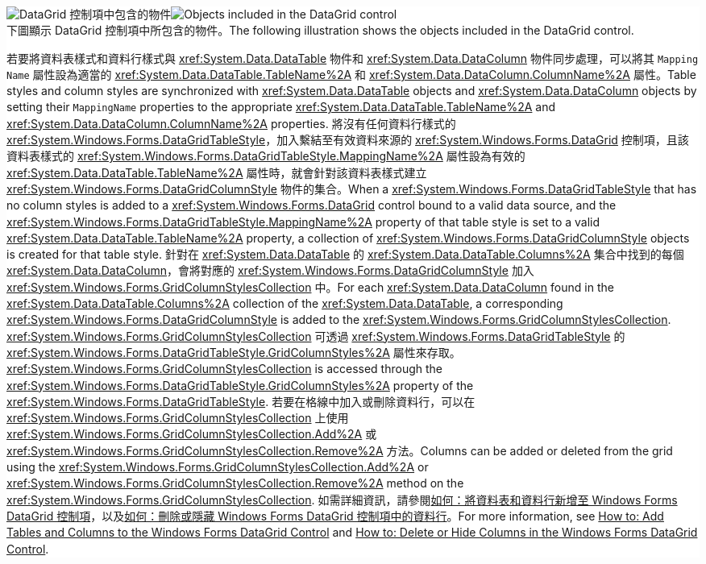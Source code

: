  <span data-ttu-id="416d4-182">![DataGrid 控制項中包含的物件](../../../../docs/framework/winforms/controls/media/vbcolumns1.gif "vbColumns1")</span><span class="sxs-lookup"><span data-stu-id="416d4-182">![Objects included in the DataGrid control](../../../../docs/framework/winforms/controls/media/vbcolumns1.gif "vbColumns1")</span></span>  
<span data-ttu-id="416d4-183">下圖顯示 DataGrid 控制項中所包含的物件。</span><span class="sxs-lookup"><span data-stu-id="416d4-183">The following illustration shows the objects included in the DataGrid control.</span></span>  
  
 <span data-ttu-id="416d4-184">若要將資料表樣式和資料行樣式與 <xref:System.Data.DataTable> 物件和 <xref:System.Data.DataColumn> 物件同步處理，可以將其 `MappingName` 屬性設為適當的 <xref:System.Data.DataTable.TableName%2A> 和 <xref:System.Data.DataColumn.ColumnName%2A> 屬性。</span><span class="sxs-lookup"><span data-stu-id="416d4-184">Table styles and column styles are synchronized with <xref:System.Data.DataTable> objects and <xref:System.Data.DataColumn> objects by setting their `MappingName` properties to the appropriate <xref:System.Data.DataTable.TableName%2A> and <xref:System.Data.DataColumn.ColumnName%2A> properties.</span></span> <span data-ttu-id="416d4-185">將沒有任何資料行樣式的 <xref:System.Windows.Forms.DataGridTableStyle>，加入繫結至有效資料來源的 <xref:System.Windows.Forms.DataGrid> 控制項，且該資料表樣式的 <xref:System.Windows.Forms.DataGridTableStyle.MappingName%2A> 屬性設為有效的 <xref:System.Data.DataTable.TableName%2A> 屬性時，就會針對該資料表樣式建立 <xref:System.Windows.Forms.DataGridColumnStyle> 物件的集合。</span><span class="sxs-lookup"><span data-stu-id="416d4-185">When a <xref:System.Windows.Forms.DataGridTableStyle> that has no column styles is added to a <xref:System.Windows.Forms.DataGrid> control bound to a valid data source, and the <xref:System.Windows.Forms.DataGridTableStyle.MappingName%2A> property of that table style is set to a valid <xref:System.Data.DataTable.TableName%2A> property, a collection of <xref:System.Windows.Forms.DataGridColumnStyle> objects is created for that table style.</span></span> <span data-ttu-id="416d4-186">針對在 <xref:System.Data.DataTable> 的 <xref:System.Data.DataTable.Columns%2A> 集合中找到的每個 <xref:System.Data.DataColumn>，會將對應的 <xref:System.Windows.Forms.DataGridColumnStyle> 加入 <xref:System.Windows.Forms.GridColumnStylesCollection> 中。</span><span class="sxs-lookup"><span data-stu-id="416d4-186">For each <xref:System.Data.DataColumn> found in the <xref:System.Data.DataTable.Columns%2A> collection of the <xref:System.Data.DataTable>, a corresponding <xref:System.Windows.Forms.DataGridColumnStyle> is added to the <xref:System.Windows.Forms.GridColumnStylesCollection>.</span></span> <span data-ttu-id="416d4-187"><xref:System.Windows.Forms.GridColumnStylesCollection> 可透過 <xref:System.Windows.Forms.DataGridTableStyle> 的 <xref:System.Windows.Forms.DataGridTableStyle.GridColumnStyles%2A> 屬性來存取。</span><span class="sxs-lookup"><span data-stu-id="416d4-187"><xref:System.Windows.Forms.GridColumnStylesCollection> is accessed through the <xref:System.Windows.Forms.DataGridTableStyle.GridColumnStyles%2A> property of the <xref:System.Windows.Forms.DataGridTableStyle>.</span></span> <span data-ttu-id="416d4-188">若要在格線中加入或刪除資料行，可以在 <xref:System.Windows.Forms.GridColumnStylesCollection> 上使用 <xref:System.Windows.Forms.GridColumnStylesCollection.Add%2A> 或 <xref:System.Windows.Forms.GridColumnStylesCollection.Remove%2A> 方法。</span><span class="sxs-lookup"><span data-stu-id="416d4-188">Columns can be added or deleted from the grid using the <xref:System.Windows.Forms.GridColumnStylesCollection.Add%2A> or <xref:System.Windows.Forms.GridColumnStylesCollection.Remove%2A> method on the <xref:System.Windows.Forms.GridColumnStylesCollection>.</span></span> <span data-ttu-id="416d4-189">如需詳細資訊，請參閱[如何：將資料表和資料行新增至 Windows Forms DataGrid 控制項](../../../../docs/framework/winforms/controls/how-to-add-tables-and-columns-to-the-windows-forms-datagrid-control.md)，以及[如何：刪除或隱藏 Windows Forms DataGrid 控制項中的資料行](../../../../docs/framework/winforms/controls/how-to-delete-or-hide-columns-in-the-windows-forms-datagrid-control.md)。</span><span class="sxs-lookup"><span data-stu-id="416d4-189">For more information, see [How to: Add Tables and Columns to the Windows Forms DataGrid Control](../../../../docs/framework/winforms/controls/how-to-add-tables-and-columns-to-the-windows-forms-datagrid-control.md) and [How to: Delete or Hide Columns in the Windows Forms DataGrid Control](../../../../docs/framework/winforms/controls/how-to-delete-or-hide-columns-in-the-windows-forms-datagrid-control.md).</span></span>  
  